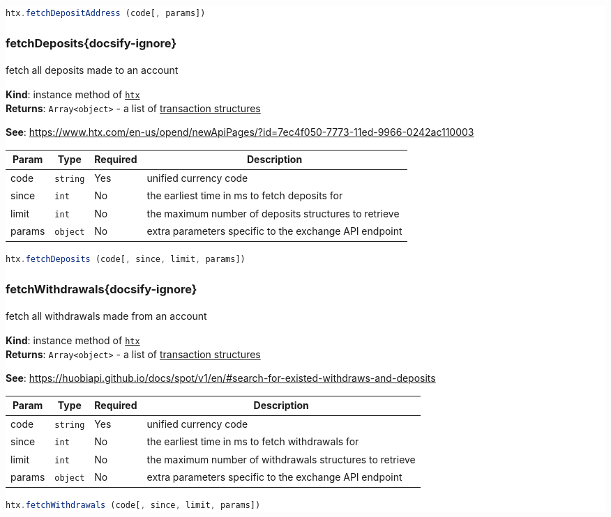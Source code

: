 
```javascript
htx.fetchDepositAddress (code[, params])
```


<a name="fetchDeposits" id="fetchdeposits"></a>

### fetchDeposits{docsify-ignore}
fetch all deposits made to an account

**Kind**: instance method of [<code>htx</code>](#htx)  
**Returns**: <code>Array&lt;object&gt;</code> - a list of [transaction structures](https://docs.ccxt.com/#/?id=transaction-structure)

**See**: https://www.htx.com/en-us/opend/newApiPages/?id=7ec4f050-7773-11ed-9966-0242ac110003  

| Param | Type | Required | Description |
| --- | --- | --- | --- |
| code | <code>string</code> | Yes | unified currency code |
| since | <code>int</code> | No | the earliest time in ms to fetch deposits for |
| limit | <code>int</code> | No | the maximum number of deposits structures to retrieve |
| params | <code>object</code> | No | extra parameters specific to the exchange API endpoint |


```javascript
htx.fetchDeposits (code[, since, limit, params])
```


<a name="fetchWithdrawals" id="fetchwithdrawals"></a>

### fetchWithdrawals{docsify-ignore}
fetch all withdrawals made from an account

**Kind**: instance method of [<code>htx</code>](#htx)  
**Returns**: <code>Array&lt;object&gt;</code> - a list of [transaction structures](https://docs.ccxt.com/#/?id=transaction-structure)

**See**: https://huobiapi.github.io/docs/spot/v1/en/#search-for-existed-withdraws-and-deposits  

| Param | Type | Required | Description |
| --- | --- | --- | --- |
| code | <code>string</code> | Yes | unified currency code |
| since | <code>int</code> | No | the earliest time in ms to fetch withdrawals for |
| limit | <code>int</code> | No | the maximum number of withdrawals structures to retrieve |
| params | <code>object</code> | No | extra parameters specific to the exchange API endpoint |


```javascript
htx.fetchWithdrawals (code[, since, limit, params])
```

